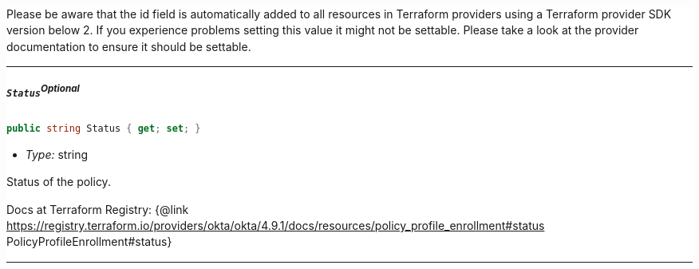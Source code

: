 Please be aware that the id field is automatically added to all resources in Terraform providers using a Terraform provider SDK version below 2.
If you experience problems setting this value it might not be settable. Please take a look at the provider documentation to ensure it should be settable.

---

##### `Status`<sup>Optional</sup> <a name="Status" id="@cdktf/provider-okta.policyProfileEnrollment.PolicyProfileEnrollmentConfig.property.status"></a>

```csharp
public string Status { get; set; }
```

- *Type:* string

Status of the policy.

Docs at Terraform Registry: {@link https://registry.terraform.io/providers/okta/okta/4.9.1/docs/resources/policy_profile_enrollment#status PolicyProfileEnrollment#status}

---



